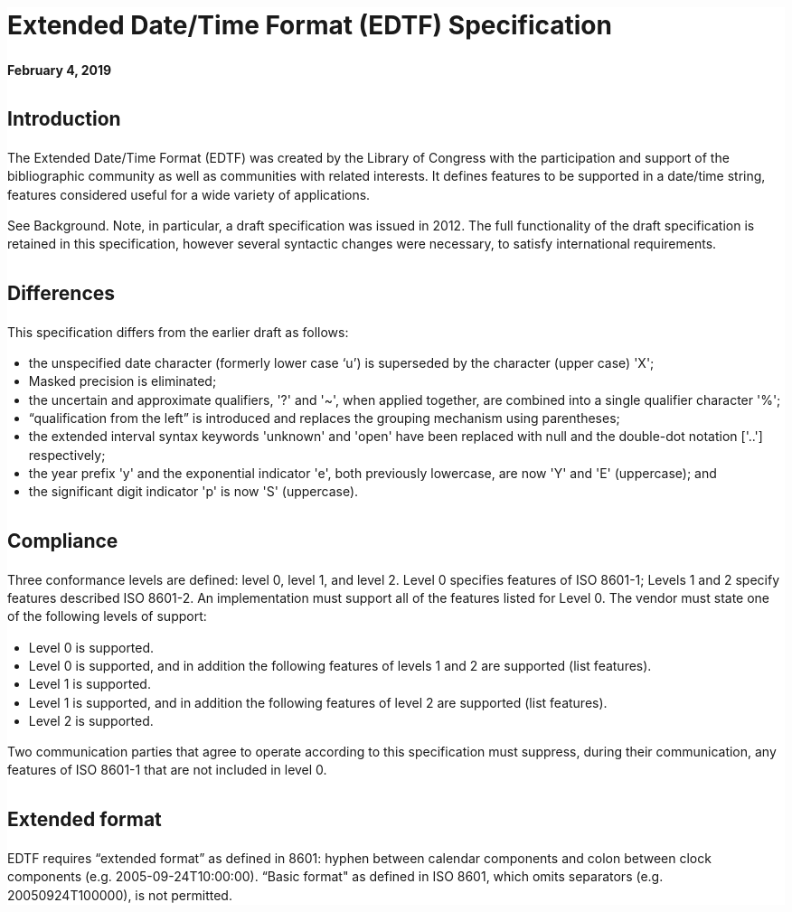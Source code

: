 # Extended Date/Time Format (EDTF) Specification

**February 4, 2019**

## Introduction

The Extended Date/Time Format (EDTF) was created by the Library of Congress with the participation and support of the bibliographic community as well as communities with related interests. It defines features to be supported in a date/time string, features considered useful for a wide variety of applications.

See Background. Note, in particular, a draft specification was issued in 2012. The full functionality of the draft specification is retained in this specification, however several syntactic changes were necessary, to satisfy international requirements.

## Differences

This specification differs from the earlier draft as follows:
* the unspecified date character (formerly lower case ‘u’) is superseded by the character (upper case) 'X';
* Masked precision is eliminated;
* the uncertain and approximate qualifiers, '?' and '~',  when applied together, are combined into a single qualifier character '%';
* “qualification from the left” is introduced and replaces the grouping mechanism using parentheses;
* the extended interval syntax  keywords 'unknown' and 'open' have been replaced with null and the double-dot notation ['..'] respectively;
* the year prefix 'y' and the exponential indicator 'e', both previously lowercase, are now 'Y' and 'E' (uppercase); and
* the significant digit indicator 'p' is now 'S' (uppercase).

## Compliance

Three conformance levels are defined: level 0, level 1, and level 2. Level 0 specifies features of ISO 8601-1; Levels 1 and 2 specify features described ISO 8601-2. An implementation must support all of the features listed for Level 0. The vendor must state one of the following levels of support:
* Level 0 is supported.
* Level 0 is supported, and in addition the following features of levels 1 and 2 are supported (list features).
* Level 1 is supported.
* Level 1 is supported, and in addition the following features of level 2 are supported (list features).
* Level 2 is supported.

Two communication parties that agree to operate according to this specification must suppress, during their communication, any features of ISO 8601-1 that are not included in level 0.

## Extended format

EDTF requires “extended format” as defined in 8601: hyphen between calendar components and colon between clock components (e.g. 2005-09-24T10:00:00). “Basic format" as defined in ISO 8601, which omits separators (e.g. 20050924T100000), is not permitted.
